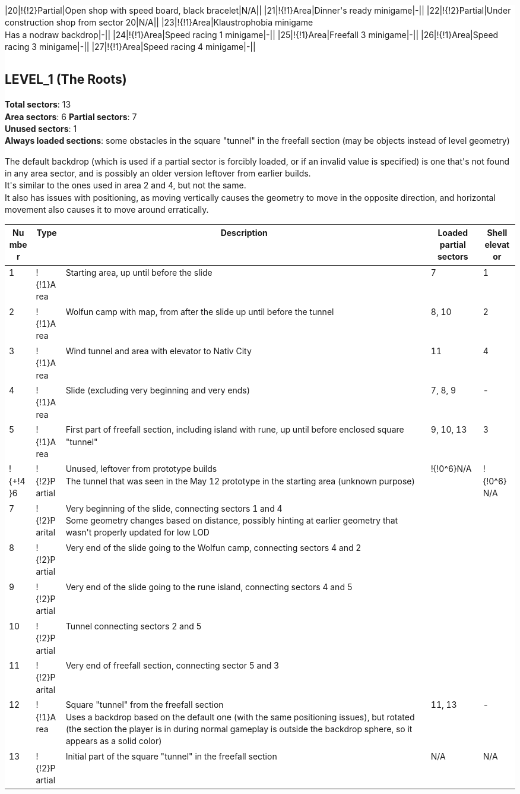 |20|!{!2}Partial|Open shop with speed board, black bracelet|N/A||
|21|!{!1}Area|Dinner's ready minigame|-||
|22|!{!2}Partial|Under construction shop from sector 20|N/A||
|23|!{!1}Area|Klaustrophobia minigame<br>Has a nodraw backdrop|-||
|24|!{!1}Area|Speed racing 1 minigame|-||
|25|!{!1}Area|Freefall 3 minigame|-||
|26|!{!1}Area|Speed racing 3 minigame|-||
|27|!{!1}Area|Speed racing 4 minigame|-||

## LEVEL_1 (The Roots)
**Total sectors**: 13  
**Area sectors**:  6 
**Partial sectors**: 7  
**Unused sectors**: 1  
**Always loaded sections**: some obstacles in the square "tunnel" in the freefall section (may be objects instead of level geometry)

The default backdrop (which is used if a partial sector is forcibly loaded, or if an invalid value is specified) is one that's not found in any area sector, and is possibly an older version leftover from earlier builds.  
It's similar to the ones used in area 2 and 4, but not the same.  
It also has issues with positioning, as moving vertically causes the geometry to move in the opposite direction, and horizontal movement also causes it to move around erratically.

|Number|Type|Description|Loaded partial sectors|Shell elevator|
|-|-|-|-|-|
|1|!{!1}Area|Starting area, up until before the slide|7|1||
|2|!{!1}Area|Wolfun camp with map, from after the slide up until before the tunnel|8, 10|2||
|3|!{!1}Area|Wind tunnel and area with elevator to Nativ City|11|4||
|4|!{!1}Area|Slide (excluding very beginning and very ends)|7, 8, 9|-||
|5|!{!1}Area|First part of freefall section, including island with rune, up until before enclosed square "tunnel"|9, 10, 13|3||
|!{+!4}6|!{!2}Partial|Unused, leftover from prototype builds<br>The tunnel that was seen in the May 12 prototype in the starting area (unknown purpose)|!{!0^6}N/A|!{!0^6}N/A||
|7|!{!2}Parital|Very beginning of the slide, connecting sectors 1 and 4<br>Some geometry changes based on distance, possibly hinting at earlier geometry that wasn't properly updated for low LOD||||
|8|!{!2}Partial|Very end of the slide going to the Wolfun camp, connecting sectors 4 and 2||||
|9|!{!2}Partial|Very end of the slide going to the rune island, connecting sectors 4 and 5 ||||
|10|!{!2}Partial|Tunnel connecting sectors 2 and 5||||
|11|!{!2}Parital|Very end of freefall section, connecting sector 5 and 3|||||
|12|!{!1}Area|Square "tunnel" from the freefall section<br>Uses a backdrop based on the default one (with the same positioning issues), but rotated (the section the player is in during normal gameplay is outside the backdrop sphere, so it appears as a solid color)|11, 13|-||
|13|!{!2}Partial|Initial part of the square "tunnel" in the freefall section|N/A|N/A||
